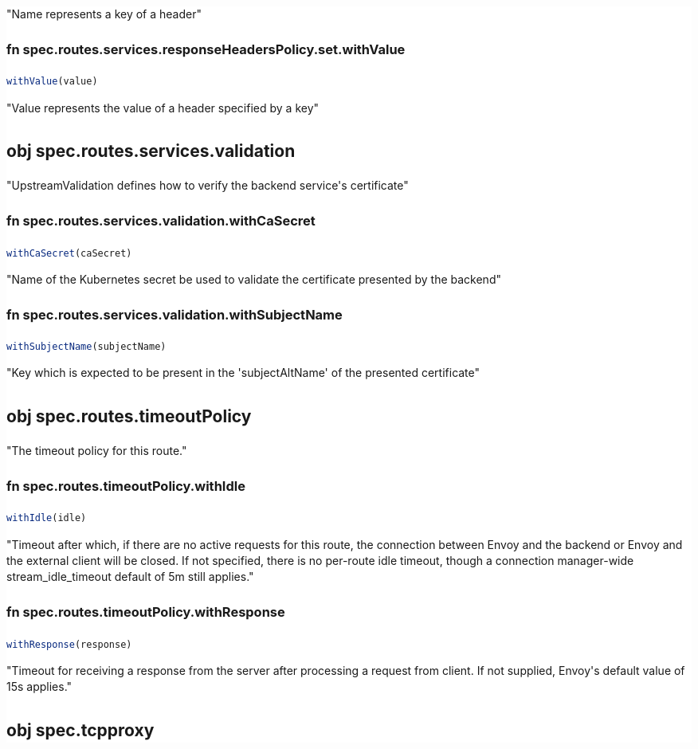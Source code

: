 "Name represents a key of a header"

### fn spec.routes.services.responseHeadersPolicy.set.withValue

```ts
withValue(value)
```

"Value represents the value of a header specified by a key"

## obj spec.routes.services.validation

"UpstreamValidation defines how to verify the backend service's certificate"

### fn spec.routes.services.validation.withCaSecret

```ts
withCaSecret(caSecret)
```

"Name of the Kubernetes secret be used to validate the certificate presented by the backend"

### fn spec.routes.services.validation.withSubjectName

```ts
withSubjectName(subjectName)
```

"Key which is expected to be present in the 'subjectAltName' of the presented certificate"

## obj spec.routes.timeoutPolicy

"The timeout policy for this route."

### fn spec.routes.timeoutPolicy.withIdle

```ts
withIdle(idle)
```

"Timeout after which, if there are no active requests for this route, the connection between Envoy and the backend or Envoy and the external client will be closed. If not specified, there is no per-route idle timeout, though a connection manager-wide stream_idle_timeout default of 5m still applies."

### fn spec.routes.timeoutPolicy.withResponse

```ts
withResponse(response)
```

"Timeout for receiving a response from the server after processing a request from client. If not supplied, Envoy's default value of 15s applies."

## obj spec.tcpproxy
